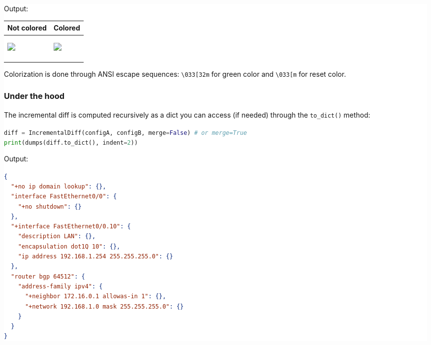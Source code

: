 Output:

<table>
 <thead>
  <tr>
   <th>Not colored</th>
   <th>Colored</th>
  </tr>
 </thead>
 <tbody>
  <tr>
   <td>
   
   ![](https://user-images.githubusercontent.com/4362224/222919743-cdec455b-d971-4d6a-82d3-9df749c80784.png)
   </td>
   <td>

   ![](https://user-images.githubusercontent.com/4362224/222919787-b0dc8f31-0cef-404d-8db7-c6111ff67af2.png)
   </td>
  </tr>
 </tbody>
</table>

Colorization is done through ANSI escape sequences: `\033[32m` for green color and `\033[m` for reset color.

### Under the hood

The incremental diff is computed recursively as a dict you can access (if needed) through the `to_dict()` method:

```py
diff = IncrementalDiff(configA, configB, merge=False) # or merge=True
print(dumps(diff.to_dict(), indent=2))
```

Output:

```json
{
  "+no ip domain lookup": {},
  "interface FastEthernet0/0": {
    "+no shutdown": {}
  },
  "+interface FastEthernet0/0.10": {
    "description LAN": {},
    "encapsulation dot1Q 10": {},
    "ip address 192.168.1.254 255.255.255.0": {}
  },
  "router bgp 64512": {
    "address-family ipv4": {
      "+neighbor 172.16.0.1 allowas-in 1": {},
      "+network 192.168.1.0 mask 255.255.255.0": {}
    }
  }
}
```
